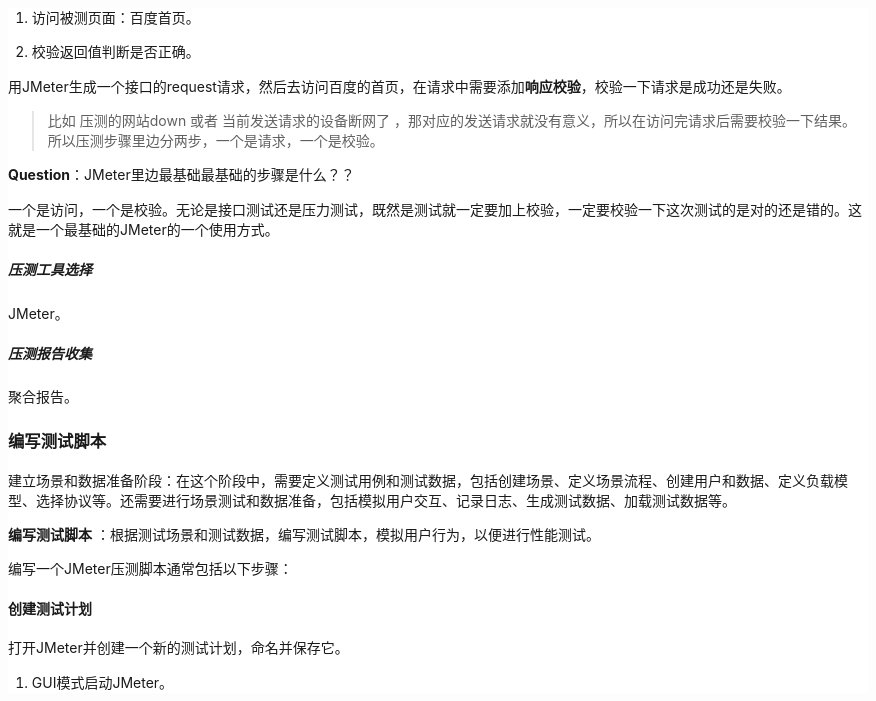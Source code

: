 1. 访问被测页面：百度首页。

1. 校验返回值判断是否正确。


用JMeter生成一个接口的request请求，然后去访问百度的首页，在请求中需要添加**响应校验**，校验一下请求是成功还是失败。

>比如 压测的网站down 或者 当前发送请求的设备断网了 ，那对应的发送请求就没有意义，所以在访问完请求后需要校验一下结果。所以压测步骤里边分两步，一个是请求，一个是校验。

**Question**：JMeter里边最基础最基础的步骤是什么？？

一个是访问，一个是校验。无论是接口测试还是压力测试，既然是测试就一定要加上校验，一定要校验一下这次测试的是对的还是错的。这就是一个最基础的JMeter的一个使用方式。

##### 压测工具选择

JMeter。

##### 压测报告收集

聚合报告。


### 编写测试脚本

建立场景和数据准备阶段：在这个阶段中，需要定义测试用例和测试数据，包括创建场景、定义场景流程、创建用户和数据、定义负载模型、选择协议等。还需要进行场景测试和数据准备，包括模拟用户交互、记录日志、生成测试数据、加载测试数据等。


**编写测试脚本** ：根据测试场景和测试数据，编写测试脚本，模拟用户行为，以便进行性能测试。

编写一个JMeter压测脚本通常包括以下步骤：

#### 创建测试计划

打开JMeter并创建一个新的测试计划，命名并保存它。

1. GUI模式启动JMeter。
  